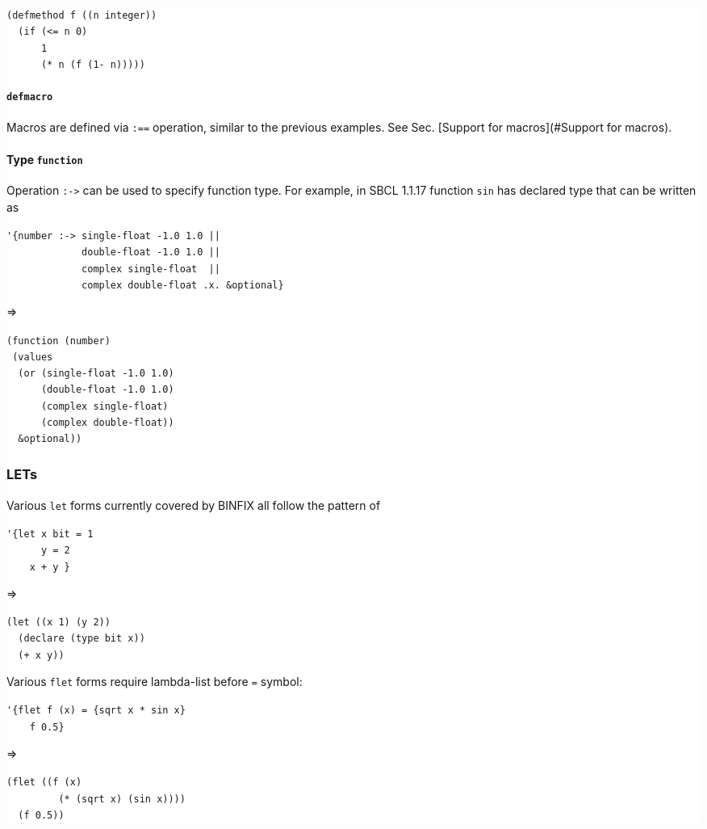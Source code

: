     (defmethod f ((n integer))
      (if (<= n 0)
          1
          (* n (f (1- n)))))

<a name="defmacro"></a>
#### `defmacro`

Macros are defined via `:==` operation, similar to the previous examples.
See Sec. [Support for macros](#Support for macros).

<a name="Type function"></a>
#### Type `function`

Operation `:->` can be used to specify function type. For example, in
SBCL 1.1.17 function `sin` has declared type that can be written as

    '{number :-> single-float -1.0 1.0 ||
                 double-float -1.0 1.0 ||
                 complex single-float  ||
                 complex double-float .x. &optional}

=>

    (function (number)
     (values
      (or (single-float -1.0 1.0)
          (double-float -1.0 1.0)
          (complex single-float)
          (complex double-float))
      &optional))

<a name="LETs"></a>
### LETs

Various `let` forms currently covered by BINFIX all follow the pattern
of 

    '{let x bit = 1
          y = 2
        x + y }

=>

    (let ((x 1) (y 2))
      (declare (type bit x))
      (+ x y))

Various `flet` forms require lambda-list before `=` symbol:

    '{flet f (x) = {sqrt x * sin x}
        f 0.5}

=>

    (flet ((f (x)
             (* (sqrt x) (sin x))))
      (f 0.5))
